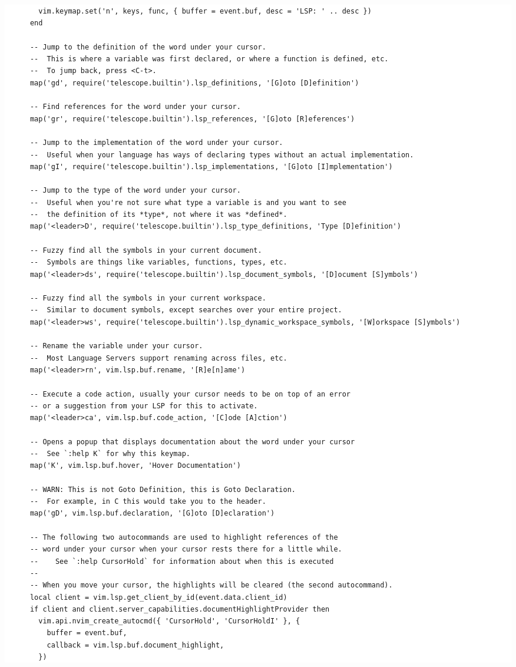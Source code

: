             vim.keymap.set('n', keys, func, { buffer = event.buf, desc = 'LSP: ' .. desc })
          end

          -- Jump to the definition of the word under your cursor.
          --  This is where a variable was first declared, or where a function is defined, etc.
          --  To jump back, press <C-t>.
          map('gd', require('telescope.builtin').lsp_definitions, '[G]oto [D]efinition')

          -- Find references for the word under your cursor.
          map('gr', require('telescope.builtin').lsp_references, '[G]oto [R]eferences')

          -- Jump to the implementation of the word under your cursor.
          --  Useful when your language has ways of declaring types without an actual implementation.
          map('gI', require('telescope.builtin').lsp_implementations, '[G]oto [I]mplementation')

          -- Jump to the type of the word under your cursor.
          --  Useful when you're not sure what type a variable is and you want to see
          --  the definition of its *type*, not where it was *defined*.
          map('<leader>D', require('telescope.builtin').lsp_type_definitions, 'Type [D]efinition')

          -- Fuzzy find all the symbols in your current document.
          --  Symbols are things like variables, functions, types, etc.
          map('<leader>ds', require('telescope.builtin').lsp_document_symbols, '[D]ocument [S]ymbols')

          -- Fuzzy find all the symbols in your current workspace.
          --  Similar to document symbols, except searches over your entire project.
          map('<leader>ws', require('telescope.builtin').lsp_dynamic_workspace_symbols, '[W]orkspace [S]ymbols')

          -- Rename the variable under your cursor.
          --  Most Language Servers support renaming across files, etc.
          map('<leader>rn', vim.lsp.buf.rename, '[R]e[n]ame')

          -- Execute a code action, usually your cursor needs to be on top of an error
          -- or a suggestion from your LSP for this to activate.
          map('<leader>ca', vim.lsp.buf.code_action, '[C]ode [A]ction')

          -- Opens a popup that displays documentation about the word under your cursor
          --  See `:help K` for why this keymap.
          map('K', vim.lsp.buf.hover, 'Hover Documentation')

          -- WARN: This is not Goto Definition, this is Goto Declaration.
          --  For example, in C this would take you to the header.
          map('gD', vim.lsp.buf.declaration, '[G]oto [D]eclaration')

          -- The following two autocommands are used to highlight references of the
          -- word under your cursor when your cursor rests there for a little while.
          --    See `:help CursorHold` for information about when this is executed
          --
          -- When you move your cursor, the highlights will be cleared (the second autocommand).
          local client = vim.lsp.get_client_by_id(event.data.client_id)
          if client and client.server_capabilities.documentHighlightProvider then
            vim.api.nvim_create_autocmd({ 'CursorHold', 'CursorHoldI' }, {
              buffer = event.buf,
              callback = vim.lsp.buf.document_highlight,
            })
